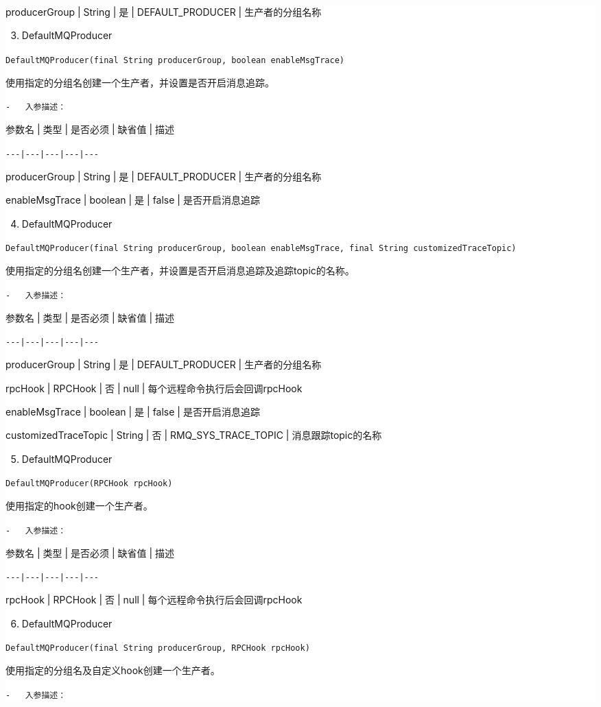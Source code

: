    producerGroup  |  String  |  是  |  DEFAULT_PRODUCER  |  生产者的分组名称

  3.   DefaultMQProducer

 

   `DefaultMQProducer(final String producerGroup, boolean enableMsgTrace)` 

  使用指定的分组名创建一个生产者，并设置是否开启消息追踪。

    -   入参描述：

   参数名  |  类型  |  是否必须  |  缺省值  | 描述

    ---|---|---|---|--- 

   producerGroup  |  String  |  是  |  DEFAULT_PRODUCER  |  生产者的分组名称

   enableMsgTrace  |  boolean  |  是  |  false  | 是否开启消息追踪

  4.   DefaultMQProducer

 

   `DefaultMQProducer(final String producerGroup, boolean enableMsgTrace, final String customizedTraceTopic)` 

  使用指定的分组名创建一个生产者，并设置是否开启消息追踪及追踪topic的名称。

    -   入参描述：

   参数名  |  类型  |  是否必须  |  缺省值  | 描述

    ---|---|---|---|--- 

   producerGroup  |  String  |  是  |  DEFAULT_PRODUCER  |  生产者的分组名称

   rpcHook  |  RPCHook  |  否  |  null  | 每个远程命令执行后会回调rpcHook

   enableMsgTrace  |  boolean  |  是  |  false  | 是否开启消息追踪

   customizedTraceTopic  |  String  |  否  |  RMQ_SYS_TRACE_TOPIC  |  消息跟踪topic的名称

  5.   DefaultMQProducer

 

   `DefaultMQProducer(RPCHook rpcHook)` 

  使用指定的hook创建一个生产者。

    -   入参描述：

   参数名  |  类型  |  是否必须  |  缺省值  | 描述

    ---|---|---|---|--- 

   rpcHook  |  RPCHook  |  否  |  null  | 每个远程命令执行后会回调rpcHook

  6.   DefaultMQProducer

   `DefaultMQProducer(final String producerGroup, RPCHook rpcHook)` 

  使用指定的分组名及自定义hook创建一个生产者。

    -   入参描述：
